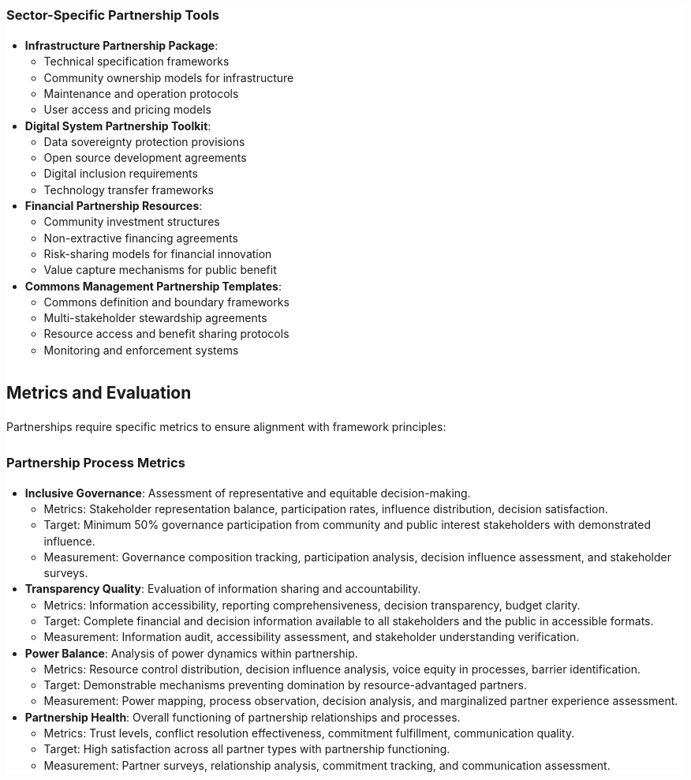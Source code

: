 ### Sector-Specific Partnership Tools
- **Infrastructure Partnership Package**:
  - Technical specification frameworks
  - Community ownership models for infrastructure
  - Maintenance and operation protocols
  - User access and pricing models
- **Digital System Partnership Toolkit**:
  - Data sovereignty protection provisions
  - Open source development agreements
  - Digital inclusion requirements
  - Technology transfer frameworks
- **Financial Partnership Resources**:
  - Community investment structures
  - Non-extractive financing agreements
  - Risk-sharing models for financial innovation
  - Value capture mechanisms for public benefit
- **Commons Management Partnership Templates**:
  - Commons definition and boundary frameworks
  - Multi-stakeholder stewardship agreements
  - Resource access and benefit sharing protocols
  - Monitoring and enforcement systems

## Metrics and Evaluation

Partnerships require specific metrics to ensure alignment with framework principles:

### Partnership Process Metrics
- **Inclusive Governance**: Assessment of representative and equitable decision-making.
  - Metrics: Stakeholder representation balance, participation rates, influence distribution, decision satisfaction.
  - Target: Minimum 50% governance participation from community and public interest stakeholders with demonstrated influence.
  - Measurement: Governance composition tracking, participation analysis, decision influence assessment, and stakeholder surveys.
- **Transparency Quality**: Evaluation of information sharing and accountability.
  - Metrics: Information accessibility, reporting comprehensiveness, decision transparency, budget clarity.
  - Target: Complete financial and decision information available to all stakeholders and the public in accessible formats.
  - Measurement: Information audit, accessibility assessment, and stakeholder understanding verification.
- **Power Balance**: Analysis of power dynamics within partnership.
  - Metrics: Resource control distribution, decision influence analysis, voice equity in processes, barrier identification.
  - Target: Demonstrable mechanisms preventing domination by resource-advantaged partners.
  - Measurement: Power mapping, process observation, decision analysis, and marginalized partner experience assessment.
- **Partnership Health**: Overall functioning of partnership relationships and processes.
  - Metrics: Trust levels, conflict resolution effectiveness, commitment fulfillment, communication quality.
  - Target: High satisfaction across all partner types with partnership functioning.
  - Measurement: Partner surveys, relationship analysis, commitment tracking, and communication assessment.
